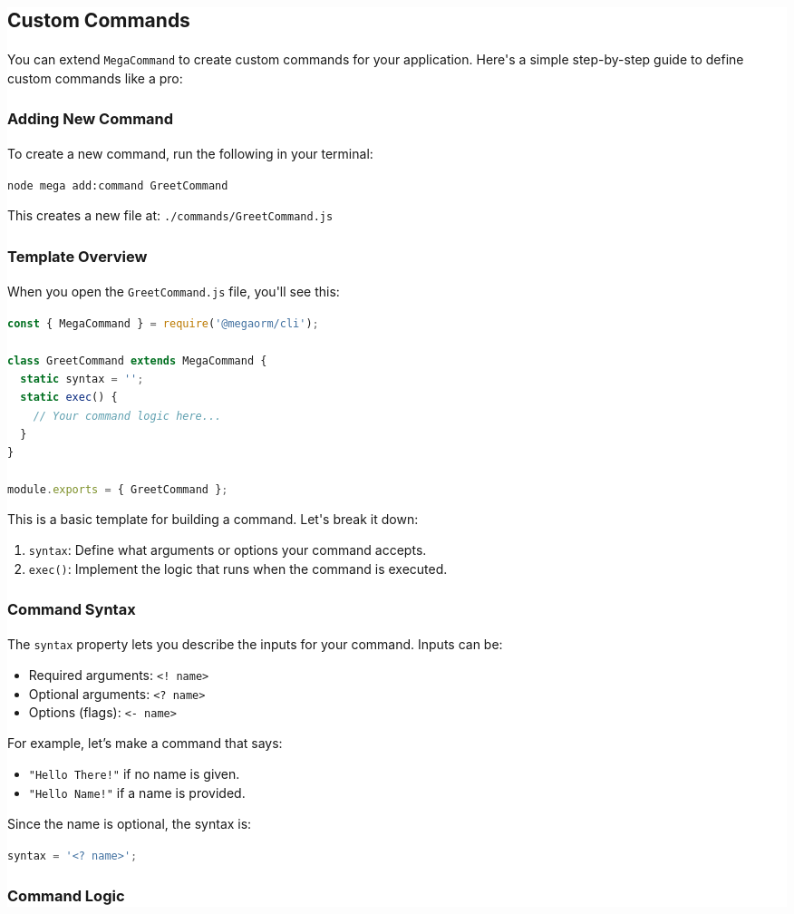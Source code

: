 ## Custom Commands

You can extend `MegaCommand` to create custom commands for your application. Here's a simple step-by-step guide to define custom commands like a pro:

### Adding New Command

To create a new command, run the following in your terminal:

```bash
node mega add:command GreetCommand
```

This creates a new file at: `./commands/GreetCommand.js`

### Template Overview

When you open the `GreetCommand.js` file, you'll see this:

```js
const { MegaCommand } = require('@megaorm/cli');

class GreetCommand extends MegaCommand {
  static syntax = '';
  static exec() {
    // Your command logic here...
  }
}

module.exports = { GreetCommand };
```

This is a basic template for building a command. Let's break it down:

1. `syntax`: Define what arguments or options your command accepts.
2. `exec()`: Implement the logic that runs when the command is executed.

### Command Syntax

The `syntax` property lets you describe the inputs for your command. Inputs can be:

- Required arguments: `<! name>`
- Optional arguments: `<? name>`
- Options (flags): `<- name>`

For example, let’s make a command that says:

- `"Hello There!"` if no name is given.
- `"Hello Name!"` if a name is provided.

Since the name is optional, the syntax is:

```js
syntax = '<? name>';
```

### Command Logic
